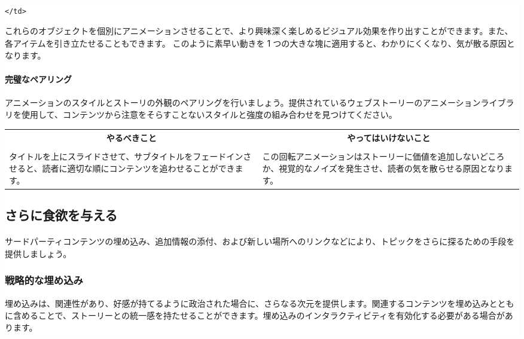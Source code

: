     </td>
  </tr>
  <tr>
    <td>これらのオブジェクトを個別にアニメーションさせることで、より興味深く楽しめるビジュアル効果を作り出すことができます。また、各アイテムを引き立たせることもできます。</td>
    <td>このように素早い動きを 1 つの大きな塊に適用すると、わかりにくくなり、気が散る原因となります。</td>
  </tr>
</table>

#### 完璧なペアリング

アニメーションのスタイルとストーリの外観のペアリングを行いましょう。提供されているウェブストーリーのアニメーションライブラリを使用して、コンテンツから注意をそらすことないスタイルと強度の組み合わせを見つけてください。

<table>
  <tr>
    <th>やるべきこと</th>
    <th>やってはいけないこと</th>
  </tr>
  <tr>
    <td>
      <div style="max-width: 360px">
        <amp-video layout="responsive" poster="/static/img/docs/guides/storiesbp/style-still.jpg" width="360" height="720" loop autoplay noaudio>
          <source src="/static/img/docs/guides/storiesbp/style-do.webm" type="video/webm"></source>
          <source src="/static/img/docs/guides/storiesbp/style-do.mp4" type="video/mp4"></source>
        </amp-video>
      </div>
    </td>
    <td>
      <div style="max-width: 360px">
        <amp-video layout="responsive" poster="/static/img/docs/guides/storiesbp/style-still.jpg" width="360" height="720" loop autoplay noaudio>
          <source src="/static/img/docs/guides/storiesbp/style-dont.webm" type="video/webm"></source>
          <source src="/static/img/docs/guides/storiesbp/style-dont.mp4" type="video/mp4"></source>
        </amp-video>
      </div>
    </td>
  </tr>
  <tr>
    <td>タイトルを上にスライドさせて、サブタイトルをフェードインさせると、読者に適切な順にコンテンツを追わせることができます。</td>
    <td>この回転アニメーションはストーリーに価値を追加しないどころか、視覚的なノイズを発生させ、読者の気を散らせる原因となります。</td>
  </tr>
</table>

## さらに食欲を与える

サードパーティコンテンツの埋め込み、追加情報の添付、および新しい場所へのリンクなどにより、トピックをさらに探るための手段を提供しましょう。

### 戦略的な埋め込み

埋め込みは、関連性があり、好感が持てるように政治された場合に、さらなる次元を提供します。関連するコンテンツを埋め込みとともに含めることで、ストーリーとの統一感を持たせることができます。埋め込みのインタラクティビティを有効化する必要がある場合があります。
